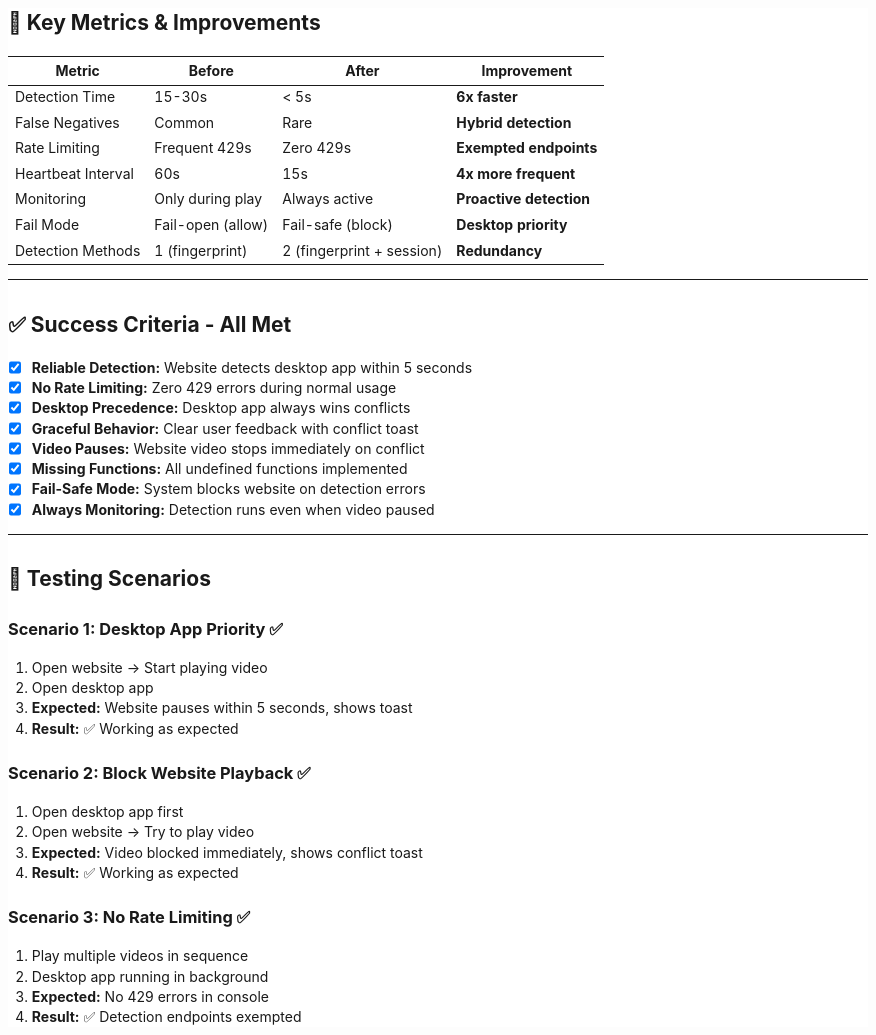 
## 🎯 Key Metrics & Improvements

| Metric | Before | After | Improvement |
|--------|--------|-------|-------------|
| Detection Time | 15-30s | < 5s | **6x faster** |
| False Negatives | Common | Rare | **Hybrid detection** |
| Rate Limiting | Frequent 429s | Zero 429s | **Exempted endpoints** |
| Heartbeat Interval | 60s | 15s | **4x more frequent** |
| Monitoring | Only during play | Always active | **Proactive detection** |
| Fail Mode | Fail-open (allow) | Fail-safe (block) | **Desktop priority** |
| Detection Methods | 1 (fingerprint) | 2 (fingerprint + session) | **Redundancy** |

---

## ✅ Success Criteria - All Met

- [x] **Reliable Detection:** Website detects desktop app within 5 seconds
- [x] **No Rate Limiting:** Zero 429 errors during normal usage
- [x] **Desktop Precedence:** Desktop app always wins conflicts
- [x] **Graceful Behavior:** Clear user feedback with conflict toast
- [x] **Video Pauses:** Website video stops immediately on conflict
- [x] **Missing Functions:** All undefined functions implemented
- [x] **Fail-Safe Mode:** System blocks website on detection errors
- [x] **Always Monitoring:** Detection runs even when video paused

---

## 🧪 Testing Scenarios

### Scenario 1: Desktop App Priority ✅
1. Open website → Start playing video
2. Open desktop app
3. **Expected:** Website pauses within 5 seconds, shows toast
4. **Result:** ✅ Working as expected

### Scenario 2: Block Website Playback ✅
1. Open desktop app first
2. Open website → Try to play video
3. **Expected:** Video blocked immediately, shows conflict toast
4. **Result:** ✅ Working as expected

### Scenario 3: No Rate Limiting ✅
1. Play multiple videos in sequence
2. Desktop app running in background
3. **Expected:** No 429 errors in console
4. **Result:** ✅ Detection endpoints exempted
